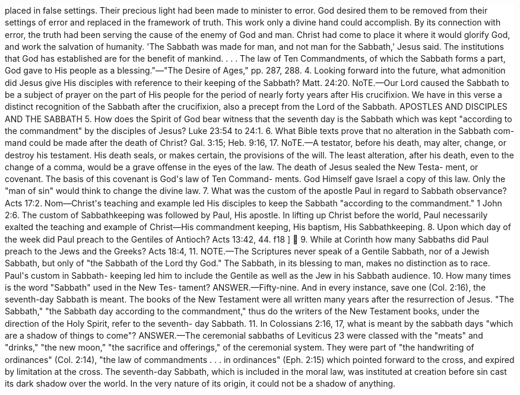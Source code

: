 placed in false settings. Their precious light had been made to minister to error.
God desired them to be removed from their settings of error and replaced in
the framework of truth. This work only a divine hand could accomplish.
By its connection with error, the truth had been serving the cause of the enemy
of God and man. Christ had come to place it where it would glorify God, and
work the salvation of humanity. 'The Sabbath was made for man, and not
man for the Sabbath,' Jesus said. The institutions that God has established
are for the benefit of mankind. . . . The law of Ten Commandments, of which
the Sabbath forms a part, God gave to His people as a blessing."—"The
Desire of Ages," pp. 287, 288.
    4. Looking forward into the future, what admonition did Jesus give
His disciples with reference to their keeping of the Sabbath? Matt. 24:20.
    NoTE.—Our Lord caused the Sabbath to be a subject of prayer on the part
of His people for the period of nearly forty years after His crucifixion. We have
in this verse a distinct recognition of the Sabbath after the crucifixion, also a
precept from the Lord of the Sabbath.
           APOSTLES AND DISCIPLES AND THE SABBATH
   5. How does the Spirit of God bear witness that the seventh day is
the Sabbath which was kept "according to the commandment" by the
disciples of Jesus? Luke 23:54 to 24:1.
   6. What Bible texts prove that no alteration in the Sabbath com-
mand could be made after the death of Christ? Gal. 3:15; Heb. 9:16, 17.
   NoTE.—A testator, before his death, may alter, change, or destroy his
testament. His death seals, or makes certain, the provisions of the will. The
least alteration, after his death, even to the change of a comma, would be a
grave offense in the eyes of the law. The death of Jesus sealed the New Testa-
ment, or covenant. The basis of this covenant is God's law of Ten Command-
ments. God Himself gave Israel a copy of this law. Only the "man of sin"
would think to change the divine law.
    7. What was the custom of the apostle Paul in regard to Sabbath
observance? Acts 17:2.
    Nom—Christ's teaching and example led His disciples to keep the Sabbath
"according to the commandment." 1 John 2:6. The custom of Sabbathkeeping
was followed by Paul, His apostle. In lifting up Christ before the world, Paul
necessarily exalted the teaching and example of Christ—His commandment
keeping, His baptism, His Sabbathkeeping.
    8. Upon which day of the week did Paul preach to the Gentiles of
Antioch? Acts 13:42, 44.
                                      f18 ]
    9. While at Corinth how many Sabbaths did Paul preach to the Jews
and the Greeks? Acts 18:4, 11.
    NOTE.—The Scriptures never speak of a Gentile Sabbath, nor of a Jewish
Sabbath, but only of "the Sabbath of the Lord thy God." The Sabbath, in its
blessing to man, makes no distinction as to race. Paul's custom in Sabbath-
keeping led him to include the Gentile as well as the Jew in his Sabbath
audience.
    10. How many times is the word "Sabbath" used in the New Tes-
tament?
    ANSWER.—Fifty-nine. And in every instance, save one (Col. 2:16), the
seventh-day Sabbath is meant. The books of the New Testament were all
written many years after the resurrection of Jesus. "The Sabbath," "the
Sabbath day according to the commandment," thus do the writers of the New
Testament books, under the direction of the Holy Spirit, refer to the seventh-
day Sabbath.
    11. In Colossians 2:16, 17, what is meant by the sabbath days "which
are a shadow of things to come"?
    ANSWER.—The ceremonial sabbaths of Leviticus 23 were classed with the
"meats" and "drinks," "the new moon," "the sacrifice and offerings," of the
ceremonial system. They were part of "the handwriting of ordinances" (Col.
2:14), "the law of commandments . . . in ordinances" (Eph. 2:15) which
pointed forward to the cross, and expired by limitation at the cross.
    The seventh-day Sabbath, which is included in the moral law, was instituted
at creation before sin cast its dark shadow over the world. In the very nature
of its origin, it could not be a shadow of anything.